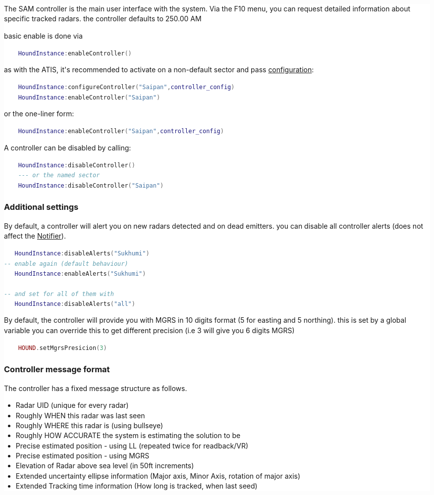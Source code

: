 The SAM controller is the main user interface with the system. Via the F10 menu, you can request detailed information about specific tracked radars. the controller defaults to 250.00 AM

basic enable is done via 
```lua
    HoundInstance:enableController()
```

as with the ATIS, it's recommended to activate on a non-default sector and pass [configuration](#text-to-speach-configuration):
```lua
    HoundInstance:configureController("Saipan",controller_config)
    HoundInstance:enableController("Saipan")
```
or the one-liner form:
```lua 
    HoundInstance:enableController("Saipan",controller_config)
```
A controller can be disabled by calling: 

```lua
    HoundInstance:disableController()
    --- or the named sector
    HoundInstance:disableController("Saipan")
```
 ### Additional settings
 By default, a controller will alert you on new radars detected and on dead emitters.
 you can disable all controller alerts (does not affect the [Notifier](#notifier)).
 ```lua
    HoundInstance:disableAlerts("Sukhumi")
-- enable again (default behaviour)
    HoundInstance:enableAlerts("Sukhumi")

-- and set for all of them with
    HoundInstance:disableAlerts("all")
```

By default, the controller will provide you with MGRS in 10 digits format (5 for easting and 5 northing).
this is set by a global variable 
you can override this to get different precision (i.e 3 will give you 6 digits MGRS)  
```lua
    HOUND.setMgrsPresicion(3)
```

 ### Controller message format
 The controller has a fixed message structure as follows.
   * Radar UID (unique for every radar)
  * Roughly WHEN this radar was last seen
  * Roughly WHERE this radar is (using bullseye)
  * Roughly HOW ACCURATE the system is estimating the solution to be
  * Precise estimated position - using LL (repeated twice for readback/VR)
  * Precise estimated position - using MGRS
  * Elevation of Radar above sea level (in 50ft increments)
  * Extended uncertainty ellipse information (Major axis, Minor Axis, rotation of major axis)
  * Extended Tracking time information (How long is tracked, when last seed)
